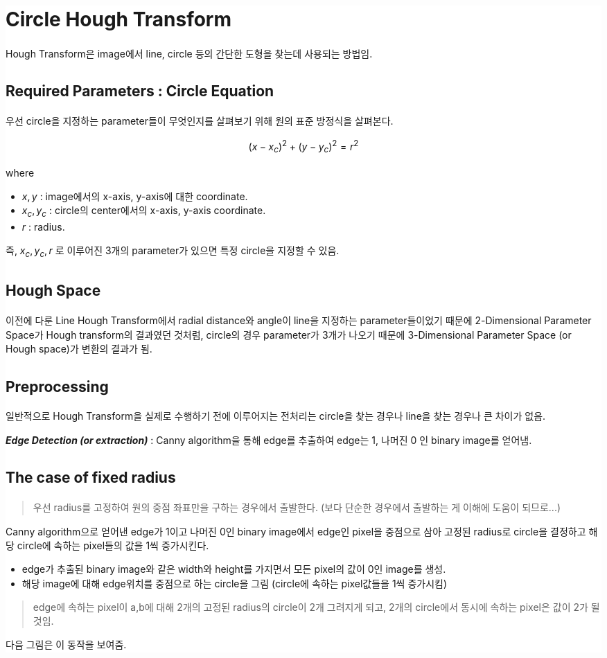 # Circle Hough Transform

Hough Transform은 image에서 line, circle 등의 간단한 도형을 찾는데 사용되는 방법임.


## Required Parameters : Circle Equation
우선 circle을 지정하는 parameter들이 무엇인지를 살펴보기 위해 원의 표준 방정식을 살펴본다.

$$
(x-x_c)^2 + (y-y_c)^2 = r^2
$$

where

* $x,y$ : image에서의 x-axis, y-axis에 대한 coordinate.
* $x_c, y_c$ : circle의 center에서의 x-axis, y-axis coordinate.
* $r$ : radius.

즉, $x_c, y_c, r$ 로 이루어진 3개의 parameter가 있으면 특정 circle을 지정할 수 있음.

## Hough Space

이전에 다룬 Line Hough Transform에서 radial distance와 angle이 line을 지정하는 parameter들이었기 때문에 2-Dimensional Parameter Space가 Hough transform의 결과였던 것처럼, circle의 경우 parameter가 3개가 나오기 때문에 3-Dimensional Parameter Space (or Hough space)가 변환의 결과가 됨.

## Preprocessing

일반적으로 Hough Transform을 실제로 수행하기 전에 이루어지는 전처리는 circle을 찾는 경우나 line을 찾는 경우나 큰 차이가 없음.

***Edge Detection (or extraction)***
: Canny algorithm을 통해 edge를 추출하여 edge는 1, 나머진 0 인 binary image를 얻어냄.

## The case of fixed radius

> 우선 radius를 고정하여 원의 중점 좌표만을 구하는 경우에서 출발한다. (보다 단순한 경우에서 출발하는 게 이해에 도움이 되므로...)

Canny algorithm으로 얻어낸 edge가 1이고 나머진 0인 binary image에서 edge인 pixel을 중점으로 삼아 고정된 radius로 circle을 결정하고 해당 circle에 속하는 pixel들의 값을 1씩 증가시킨다.

* edge가 추출된 binary image와 같은 width와 height를 가지면서 모든 pixel의 값이 0인 image를 생성.
* 해당 image에 대해 edge위치를 중점으로 하는 circle을 그림 (circle에 속하는 pixel값들을 1씩 증가시킴)

> edge에 속하는 pixel이 a,b에 대해 2개의 고정된 radius의 circle이 2개 그려지게 되고, 2개의 circle에서 동시에 속하는 pixel은 값이 2가 될 것임.

다음 그림은 이 동작을 보여줌.
